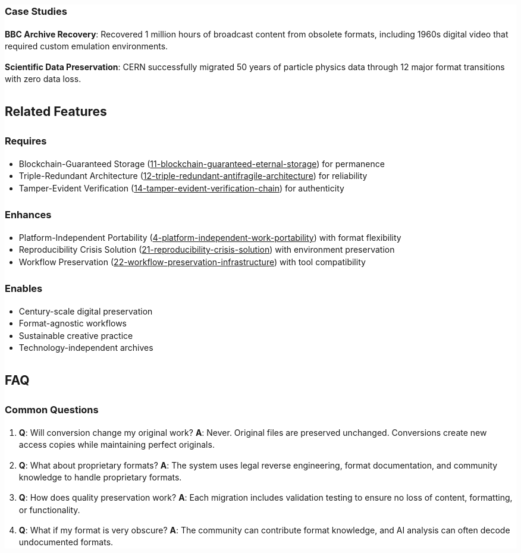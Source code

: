 ### Case Studies
**BBC Archive Recovery**: Recovered 1 million hours of broadcast content from obsolete formats, including 1960s digital video that required custom emulation environments.

**Scientific Data Preservation**: CERN successfully migrated 50 years of particle physics data through 12 major format transitions with zero data loss.

## Related Features

### Requires
- Blockchain-Guaranteed Storage ([11-blockchain-guaranteed-eternal-storage](11-blockchain-guaranteed-eternal-storage)) for permanence
- Triple-Redundant Architecture ([12-triple-redundant-antifragile-architecture](12-triple-redundant-antifragile-architecture)) for reliability
- Tamper-Evident Verification ([14-tamper-evident-verification-chain](14-tamper-evident-verification-chain)) for authenticity

### Enhances
- Platform-Independent Portability ([4-platform-independent-work-portability](4-platform-independent-work-portability)) with format flexibility
- Reproducibility Crisis Solution ([21-reproducibility-crisis-solution](21-reproducibility-crisis-solution)) with environment preservation
- Workflow Preservation ([22-workflow-preservation-infrastructure](22-workflow-preservation-infrastructure)) with tool compatibility

### Enables
- Century-scale digital preservation
- Format-agnostic workflows
- Sustainable creative practice
- Technology-independent archives

## FAQ

### Common Questions

1. **Q**: Will conversion change my original work?
   **A**: Never. Original files are preserved unchanged. Conversions create new access copies while maintaining perfect originals.

2. **Q**: What about proprietary formats?
   **A**: The system uses legal reverse engineering, format documentation, and community knowledge to handle proprietary formats.

3. **Q**: How does quality preservation work?
   **A**: Each migration includes validation testing to ensure no loss of content, formatting, or functionality.

4. **Q**: What if my format is very obscure?
   **A**: The community can contribute format knowledge, and AI analysis can often decode undocumented formats.
